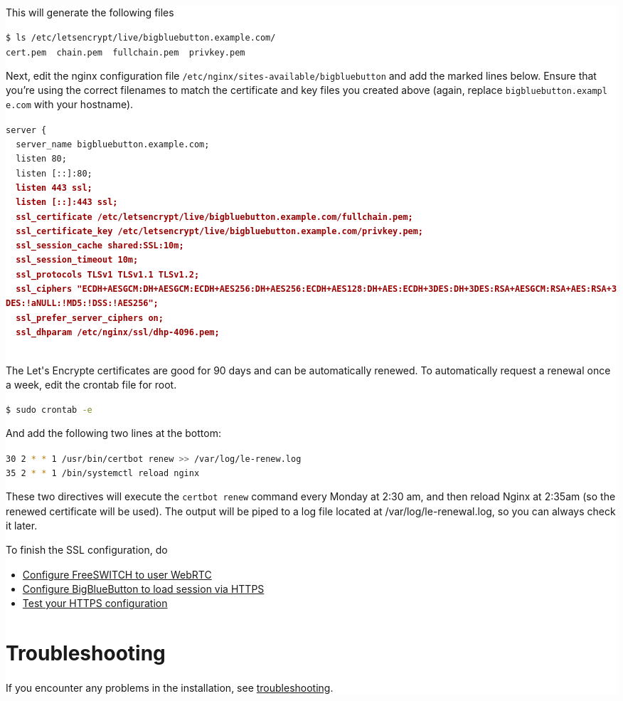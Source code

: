 This will generate the following files

```bash
$ ls /etc/letsencrypt/live/bigbluebutton.example.com/
cert.pem  chain.pem  fullchain.pem  privkey.pem
```

Next, edit the nginx configuration file `/etc/nginx/sites-available/bigbluebutton` and add the marked lines below. Ensure that you’re using the correct filenames to match the certificate and key files you created above (again, replace `bigbluebutton.example.com` with your hostname).

<pre><code>server {
  server_name bigbluebutton.example.com;
  listen 80;
  listen [::]:80;
  <span style="color:#980000;font-weight:bold">listen 443 ssl;
  listen [::]:443 ssl;
  ssl_certificate /etc/letsencrypt/live/bigbluebutton.example.com/fullchain.pem;
  ssl_certificate_key /etc/letsencrypt/live/bigbluebutton.example.com/privkey.pem;
  ssl_session_cache shared:SSL:10m;
  ssl_session_timeout 10m;
  ssl_protocols TLSv1 TLSv1.1 TLSv1.2;
  ssl_ciphers "ECDH+AESGCM:DH+AESGCM:ECDH+AES256:DH+AES256:ECDH+AES128:DH+AES:ECDH+3DES:DH+3DES:RSA+AESGCM:RSA+AES:RSA+3DES:!aNULL:!MD5:!DSS:!AES256";
  ssl_prefer_server_ciphers on;
  ssl_dhparam /etc/nginx/ssl/dhp-4096.pem;</span>
  </code></pre>

The Let's Encrypte certificates are good for 90 days and can be automatically renewed. To automatically request a renewal once a week, edit the crontab file for root.

```bash
$ sudo crontab -e
```

And add the following two lines at the bottom:

```bash
30 2 * * 1 /usr/bin/certbot renew >> /var/log/le-renew.log
35 2 * * 1 /bin/systemctl reload nginx
```

These two directives will execute the `certbot renew` command every Monday at 2:30 am, and then reload Nginx at 2:35am (so the renewed certificate will be used). The output will be piped to a log file located at /var/log/le-renewal.log, so you can always check it later.

To finish the SSL configuration, do

- [Configure FreeSWITCH to user WebRTC](#configure-freeswitch-for-using-ssl)
- [Configure BigBlueButton to load session via HTTPS](#configure-bigbluebutton-to-load-session-via-https)
- [Test your HTTPS configuration](#test-your-https-configuration)

# Troubleshooting

If you encounter any problems in the installation, see [troubleshooting](/support/troubleshooting).
